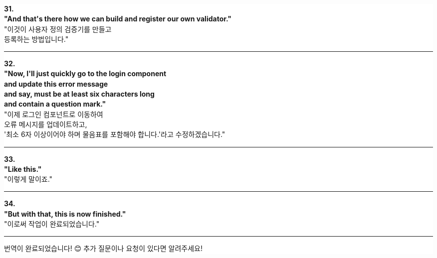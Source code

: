 
**31.**  
**"And that's there how we can build and register our own validator."**  
"이것이 사용자 정의 검증기를 만들고  
등록하는 방법입니다."

---

**32.**  
**"Now, I'll just quickly go to the login component  
and update this error message  
and say, must be at least six characters long  
and contain a question mark."**  
"이제 로그인 컴포넌트로 이동하여  
오류 메시지를 업데이트하고,  
'최소 6자 이상이어야 하며 물음표를 포함해야 합니다.'라고 수정하겠습니다."

---

**33.**  
**"Like this."**  
"이렇게 말이죠."

---

**34.**  
**"But with that, this is now finished."**  
"이로써 작업이 완료되었습니다."

---

번역이 완료되었습니다! 😊 추가 질문이나 요청이 있다면 알려주세요!
